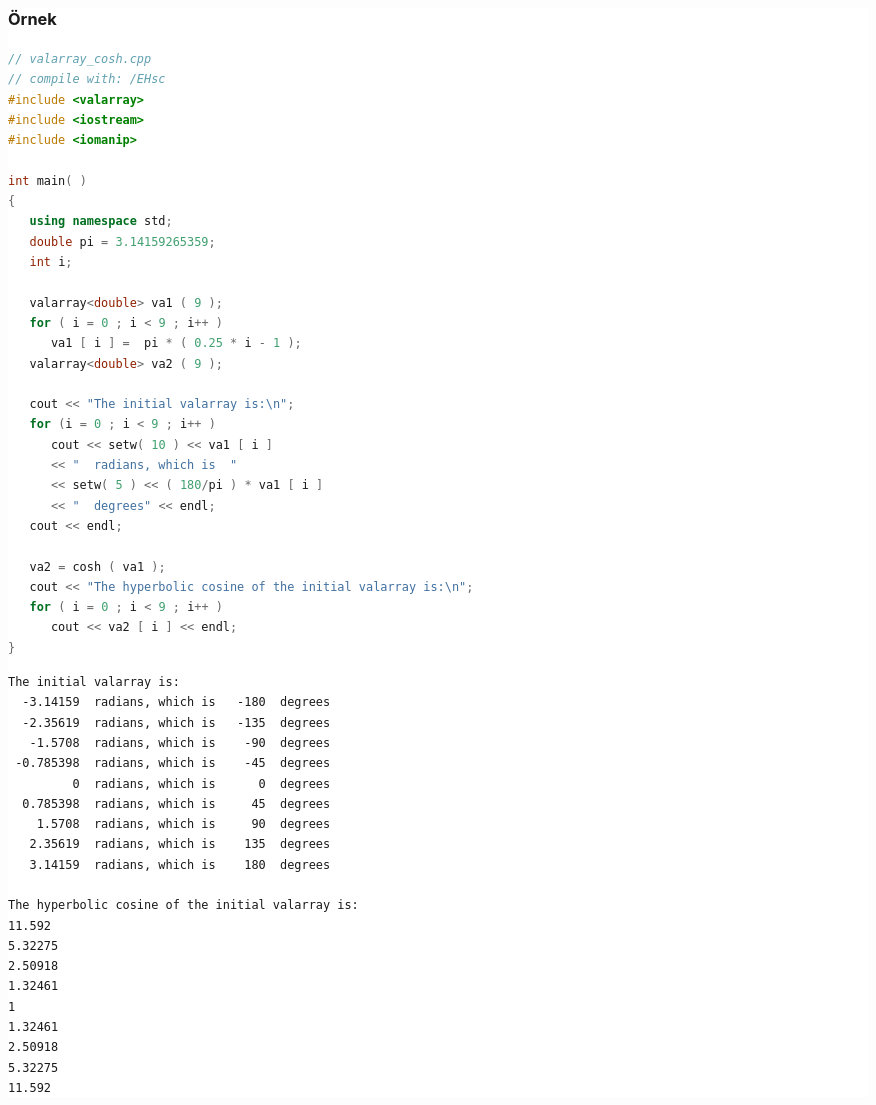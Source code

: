 ### <a name="example"></a>Örnek

```cpp
// valarray_cosh.cpp
// compile with: /EHsc
#include <valarray>
#include <iostream>
#include <iomanip>

int main( )
{
   using namespace std;
   double pi = 3.14159265359;
   int i;

   valarray<double> va1 ( 9 );
   for ( i = 0 ; i < 9 ; i++ )
      va1 [ i ] =  pi * ( 0.25 * i - 1 );
   valarray<double> va2 ( 9 );

   cout << "The initial valarray is:\n";
   for (i = 0 ; i < 9 ; i++ )
      cout << setw( 10 ) << va1 [ i ]
      << "  radians, which is  "
      << setw( 5 ) << ( 180/pi ) * va1 [ i ]
      << "  degrees" << endl;
   cout << endl;

   va2 = cosh ( va1 );
   cout << "The hyperbolic cosine of the initial valarray is:\n";
   for ( i = 0 ; i < 9 ; i++ )
      cout << va2 [ i ] << endl;
}
```

```Output
The initial valarray is:
  -3.14159  radians, which is   -180  degrees
  -2.35619  radians, which is   -135  degrees
   -1.5708  radians, which is    -90  degrees
 -0.785398  radians, which is    -45  degrees
         0  radians, which is      0  degrees
  0.785398  radians, which is     45  degrees
    1.5708  radians, which is     90  degrees
   2.35619  radians, which is    135  degrees
   3.14159  radians, which is    180  degrees

The hyperbolic cosine of the initial valarray is:
11.592
5.32275
2.50918
1.32461
1
1.32461
2.50918
5.32275
11.592
```
